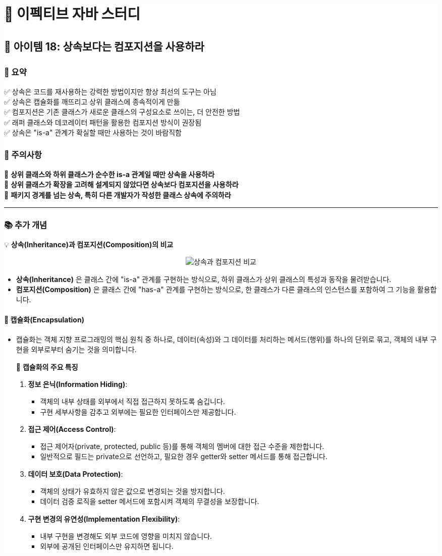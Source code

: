 # 📘 이펙티브 자바 스터디

## 📝 아이템 18: 상속보다는 컴포지션을 사용하라

### 🔹 요약

✅ 상속은 코드를 재사용하는 강력한 방법이지만 항상 최선의 도구는 아님  
✅ 상속은 캡슐화를 깨뜨리고 상위 클래스에 종속적이게 만듦  
✅ 컴포지션은 기존 클래스가 새로운 클래스의 구성요소로 쓰이는, 더 안전한 방법  
✅ 래퍼 클래스와 데코레이터 패턴을 활용한 컴포지션 방식이 권장됨  
✅ 상속은 "is-a" 관계가 확실할 때만 사용하는 것이 바람직함

### 🔹 주의사항

📌 **상위 클래스와 하위 클래스가 순수한 is-a 관계일 때만 상속을 사용하라**  
📌 **상위 클래스가 확장을 고려해 설계되지 않았다면 상속보다 컴포지션을 사용하라**  
📌 **패키지 경계를 넘는 상속, 특히 다른 개발자가 작성한 클래스 상속에 주의하라**

---

### 📚 추가 개념

💡 **상속(Inheritance)과 컴포지션(Composition)의 비교**

 <p align="center">
   <img src="https://github.com/user-attachments/assets/a1930487-7261-4e1d-b3f3-eccbefea1c66" width="300" alt="상속과 컴포지션 비교" />
 </p>

- **상속(Inheritance)** 은 클래스 간에 "is-a" 관계를 구현하는 방식으로, 하위 클래스가 상위 클래스의 특성과 동작을 물려받습니다.
- **컴포지션(Composition)** 은 클래스 간에 "has-a" 관계를 구현하는 방식으로, 한 클래스가 다른 클래스의 인스턴스를 포함하여 그 기능을 활용합니다.

#### **🔐 캡슐화(Encapsulation)**

- 캡슐화는 객체 지향 프로그래밍의 핵심 원칙 중 하나로, 데이터(속성)와 그 데이터를 처리하는 메서드(행위)를 하나의 단위로 묶고, 객체의 내부 구현을 외부로부터 숨기는 것을 의미합니다.

  📌 **캡슐화의 주요 특징**

  1. **정보 은닉(Information Hiding)**:

     - 객체의 내부 상태를 외부에서 직접 접근하지 못하도록 숨깁니다.
     - 구현 세부사항을 감추고 외부에는 필요한 인터페이스만 제공합니다.

  2. **접근 제어(Access Control)**:

     - 접근 제어자(private, protected, public 등)를 통해 객체의 멤버에 대한 접근 수준을 제한합니다.
     - 일반적으로 필드는 private으로 선언하고, 필요한 경우 getter와 setter 메서드를 통해 접근합니다.

  3. **데이터 보호(Data Protection)**:

     - 객체의 상태가 유효하지 않은 값으로 변경되는 것을 방지합니다.
     - 데이터 검증 로직을 setter 메서드에 포함시켜 객체의 무결성을 보장합니다.

  4. **구현 변경의 유연성(Implementation Flexibility)**:
     - 내부 구현을 변경해도 외부 코드에 영향을 미치지 않습니다.
     - 외부에 공개된 인터페이스만 유지하면 됩니다.
